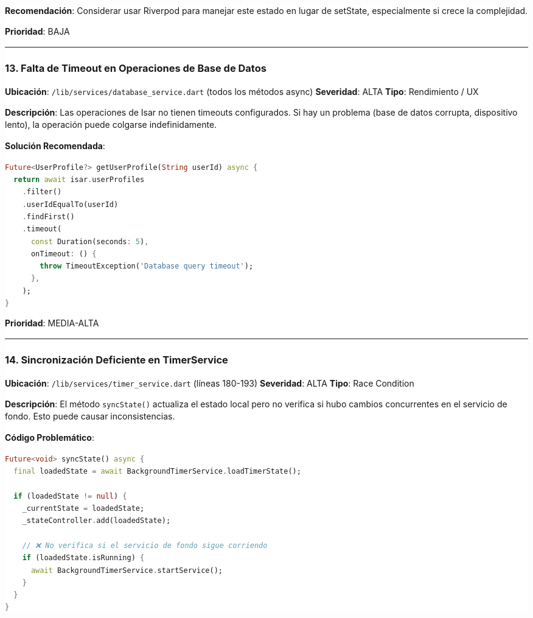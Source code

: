 **Recomendación**:
Considerar usar Riverpod para manejar este estado en lugar de setState, especialmente si crece la complejidad.

**Prioridad**: BAJA

---

### 13. **Falta de Timeout en Operaciones de Base de Datos**

**Ubicación**: `/lib/services/database_service.dart` (todos los métodos async)
**Severidad**: ALTA
**Tipo**: Rendimiento / UX

**Descripción**:
Las operaciones de Isar no tienen timeouts configurados. Si hay un problema (base de datos corrupta, dispositivo lento), la operación puede colgarse indefinidamente.

**Solución Recomendada**:
```dart
Future<UserProfile?> getUserProfile(String userId) async {
  return await isar.userProfiles
    .filter()
    .userIdEqualTo(userId)
    .findFirst()
    .timeout(
      const Duration(seconds: 5),
      onTimeout: () {
        throw TimeoutException('Database query timeout');
      },
    );
}
```

**Prioridad**: MEDIA-ALTA

---

### 14. **Sincronización Deficiente en TimerService**

**Ubicación**: `/lib/services/timer_service.dart` (líneas 180-193)
**Severidad**: ALTA
**Tipo**: Race Condition

**Descripción**:
El método `syncState()` actualiza el estado local pero no verifica si hubo cambios concurrentes en el servicio de fondo. Esto puede causar inconsistencias.

**Código Problemático**:
```dart
Future<void> syncState() async {
  final loadedState = await BackgroundTimerService.loadTimerState();

  if (loadedState != null) {
    _currentState = loadedState;
    _stateController.add(loadedState);

    // ❌ No verifica si el servicio de fondo sigue corriendo
    if (loadedState.isRunning) {
      await BackgroundTimerService.startService();
    }
  }
}
```
